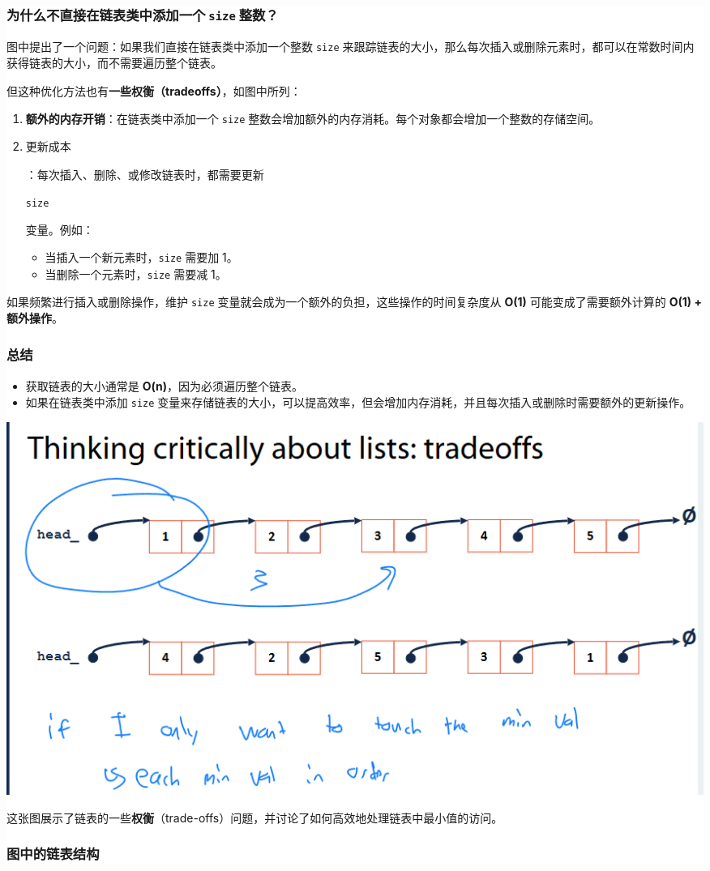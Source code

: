### **为什么不直接在链表类中添加一个 `size` 整数？**

图中提出了一个问题：如果我们直接在链表类中添加一个整数 `size` 来跟踪链表的大小，那么每次插入或删除元素时，都可以在常数时间内获得链表的大小，而不需要遍历整个链表。

但这种优化方法也有**一些权衡（tradeoffs）**，如图中所列：

1. **额外的内存开销**：在链表类中添加一个 `size` 整数会增加额外的内存消耗。每个对象都会增加一个整数的存储空间。

2. 更新成本

   ：每次插入、删除、或修改链表时，都需要更新 

   ```
   size
   ```

    变量。例如：

   - 当插入一个新元素时，`size` 需要加 1。
   - 当删除一个元素时，`size` 需要减 1。

如果频繁进行插入或删除操作，维护 `size` 变量就会成为一个额外的负担，这些操作的时间复杂度从 **O(1)** 可能变成了需要额外计算的 **O(1) + 额外操作**。

### **总结**

- 获取链表的大小通常是 **O(n)**，因为必须遍历整个链表。
- 如果在链表类中添加 `size` 变量来存储链表的大小，可以提高效率，但会增加内存消耗，并且每次插入或删除时需要额外的更新操作。

![image-20250208203150501](READEME.assets/image-20250208203150501.png)

这张图展示了链表的一些**权衡**（trade-offs）问题，并讨论了如何高效地处理链表中最小值的访问。

### **图中的链表结构**
